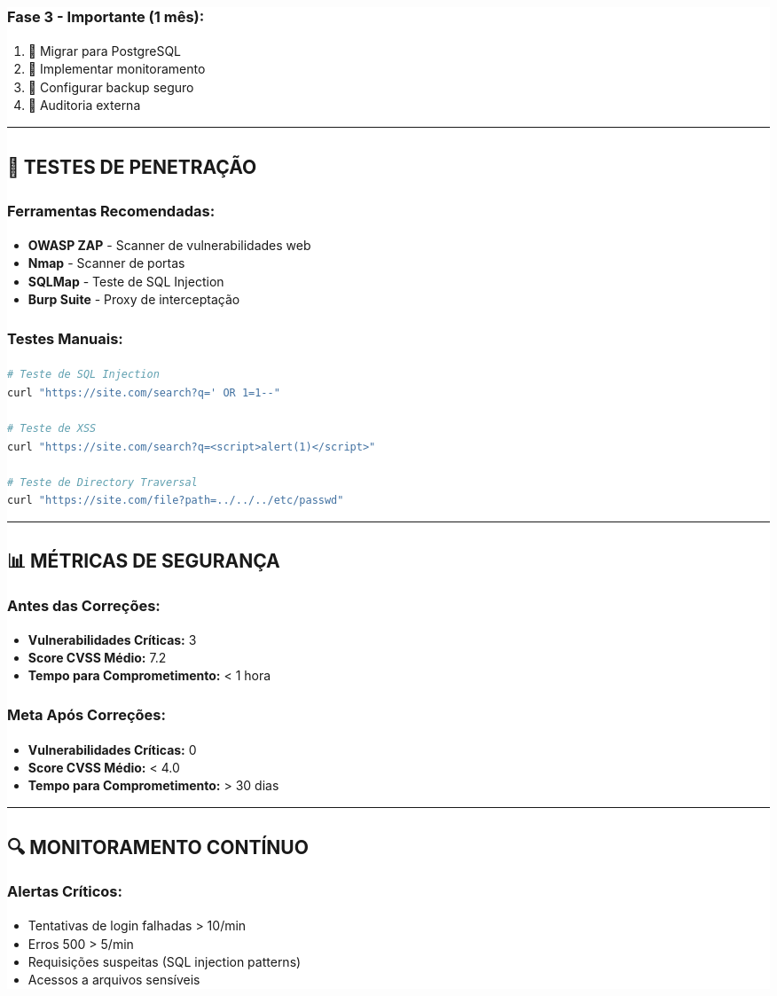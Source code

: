### **Fase 3 - Importante (1 mês):**
1. 📅 Migrar para PostgreSQL
2. 📅 Implementar monitoramento
3. 📅 Configurar backup seguro
4. 📅 Auditoria externa

---

## 🧪 TESTES DE PENETRAÇÃO

### **Ferramentas Recomendadas:**
- **OWASP ZAP** - Scanner de vulnerabilidades web
- **Nmap** - Scanner de portas
- **SQLMap** - Teste de SQL Injection
- **Burp Suite** - Proxy de interceptação

### **Testes Manuais:**
```bash
# Teste de SQL Injection
curl "https://site.com/search?q=' OR 1=1--"

# Teste de XSS
curl "https://site.com/search?q=<script>alert(1)</script>"

# Teste de Directory Traversal
curl "https://site.com/file?path=../../../etc/passwd"
```

---

## 📊 MÉTRICAS DE SEGURANÇA

### **Antes das Correções:**
- **Vulnerabilidades Críticas:** 3
- **Score CVSS Médio:** 7.2
- **Tempo para Comprometimento:** < 1 hora

### **Meta Após Correções:**
- **Vulnerabilidades Críticas:** 0
- **Score CVSS Médio:** < 4.0
- **Tempo para Comprometimento:** > 30 dias

---

## 🔍 MONITORAMENTO CONTÍNUO

### **Alertas Críticos:**
- Tentativas de login falhadas > 10/min
- Erros 500 > 5/min
- Requisições suspeitas (SQL injection patterns)
- Acessos a arquivos sensíveis
